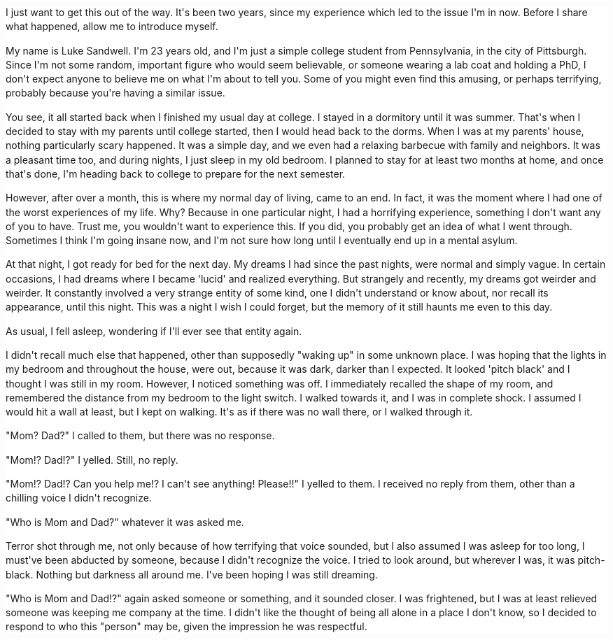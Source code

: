 I just want to get this out of the way. It's been two years, since my experience which led to the issue I'm in now. Before I share what happened, allow me to introduce myself.

My name is Luke Sandwell. I'm 23 years old, and I'm just a simple college student from Pennsylvania, in the city of Pittsburgh. Since I'm not some random, important figure who would seem believable, or someone wearing a lab coat and holding a PhD, I don't expect anyone to believe me on what I'm about to tell you. Some of you might even find this amusing, or perhaps terrifying, probably because you're having a similar issue.

You see, it all started back when I finished my usual day at college. I stayed in a dormitory until it was summer. That's when I decided to stay with my parents until college started, then I would head back to the dorms. When I was at my parents' house, nothing particularly scary happened. It was a simple day, and we even had a relaxing barbecue with family and neighbors. It was a pleasant time too, and during nights, I just sleep in my old bedroom. I planned to stay for at least two months at home, and once that's done, I'm heading back to college to prepare for the next semester.

However, after over a month, this is where my normal day of living, came to an end. In fact, it was the moment where I had one of the worst experiences of my life. Why? Because in one particular night, I had a horrifying experience, something I don't want any of you to have. Trust me, you wouldn't want to experience this. If you did, you probably get an idea of what I went through. Sometimes I think I'm going insane now, and I'm not sure how long until I eventually end up in a mental asylum.

At that night, I got ready for bed for the next day. My dreams I had since the past nights, were normal and simply vague. In certain occasions, I had dreams where I became 'lucid' and realized everything. But strangely and recently, my dreams got weirder and weirder. It constantly involved a very strange entity of some kind, one I didn't understand or know about, nor recall its appearance, until this night. This was a night I wish I could forget, but the memory of it still haunts me even to this day.

As usual, I fell asleep, wondering if I'll ever see that entity again.

I didn't recall much else that happened, other than supposedly "waking up" in some unknown place. I was hoping that the lights in my bedroom and throughout the house, were out, because it was dark, darker than I expected. It looked 'pitch black' and I thought I was still in my room. However, I noticed something was off. I immediately recalled the shape of my room, and remembered the distance from my bedroom to the light switch. I walked towards it, and I was in complete shock. I assumed I would hit a wall at least, but I kept on walking. It's as if there was no wall there, or I walked through it.

"Mom? Dad?" I called to them, but there was no response.

"Mom!? Dad!?" I yelled. Still, no reply.

"Mom!? Dad!? Can you help me!? I can't see anything! Please!!" I yelled to them. I received no reply from them, other than a chilling voice I didn't recognize.

"Who is Mom and Dad?" whatever it was asked me.

Terror shot through me, not only because of how terrifying that voice sounded, but I also assumed I was asleep for too long, I must've been abducted by someone, because I didn't recognize the voice. I tried to look around, but wherever I was, it was pitch-black. Nothing but darkness all around me. I've been hoping I was still dreaming.

"Who is Mom and Dad!?" again asked someone or something, and it sounded closer. I was frightened, but I was at least relieved someone was keeping me company at the time. I didn't like the thought of being all alone in a place I don't know, so I decided to respond to who this "person" may be, given the impression he was respectful.
